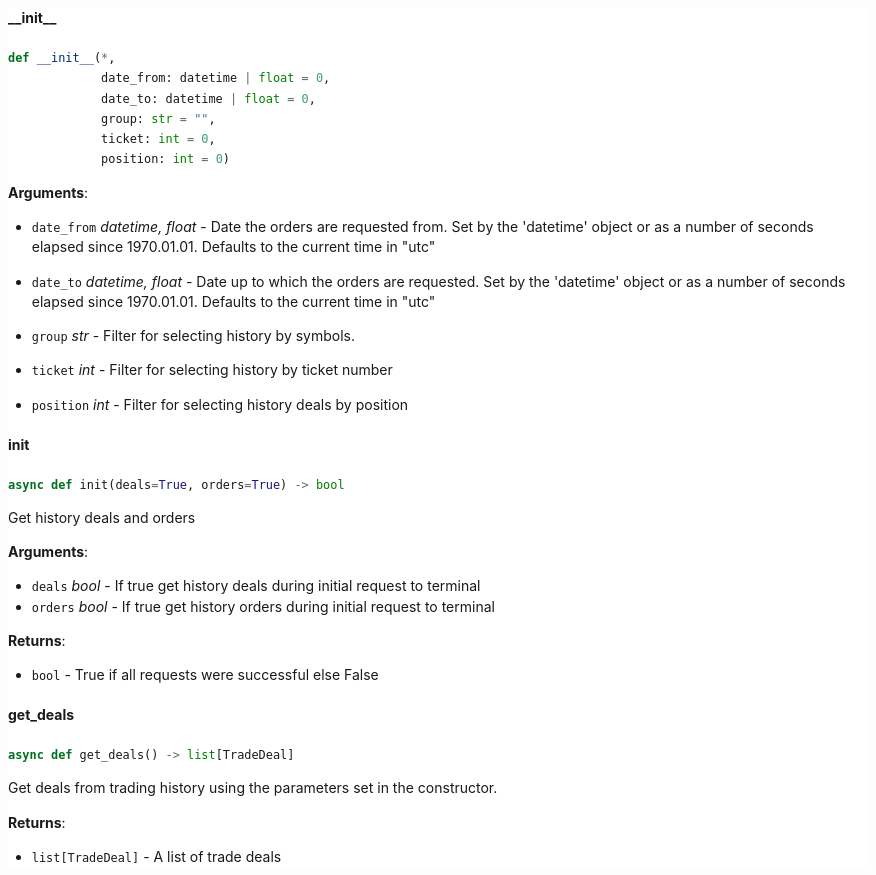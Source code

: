 <a id="aiomql.history.History.__init__"></a>

#### \_\_init\_\_

```python
def __init__(*,
             date_from: datetime | float = 0,
             date_to: datetime | float = 0,
             group: str = "",
             ticket: int = 0,
             position: int = 0)
```

**Arguments**:

- `date_from` _datetime, float_ - Date the orders are requested from. Set by the 'datetime' object or as a
  number of seconds elapsed since 1970.01.01. Defaults to the current time in "utc"
  
- `date_to` _datetime, float_ - Date up to which the orders are requested. Set by the 'datetime' object or as a
  number of seconds elapsed since 1970.01.01. Defaults to the current time in "utc"
  
- `group` _str_ - Filter for selecting history by symbols.
- `ticket` _int_ - Filter for selecting history by ticket number
- `position` _int_ - Filter for selecting history deals by position

<a id="aiomql.history.History.init"></a>

#### init

```python
async def init(deals=True, orders=True) -> bool
```

Get history deals and orders

**Arguments**:

- `deals` _bool_ - If true get history deals during initial request to terminal
- `orders` _bool_ - If true get history orders during initial request to terminal
  

**Returns**:

- `bool` - True if all requests were successful else False

<a id="aiomql.history.History.get_deals"></a>

#### get\_deals

```python
async def get_deals() -> list[TradeDeal]
```

Get deals from trading history using the parameters set in the constructor.

**Returns**:

- `list[TradeDeal]` - A list of trade deals
